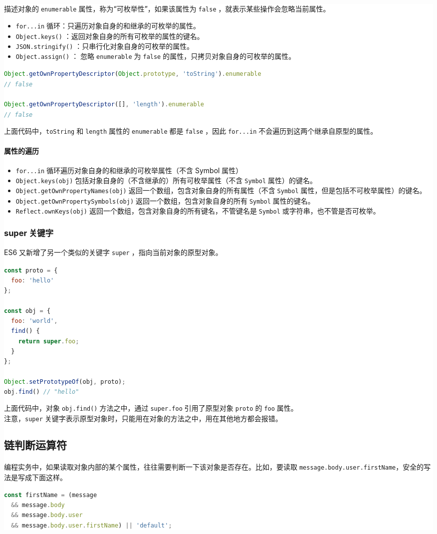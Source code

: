 描述对象的 `enumerable` 属性，称为“可枚举性”，如果该属性为 `false` ，就表示某些操作会忽略当前属性。  

* `for...in` 循环：只遍历对象自身的和继承的可枚举的属性。
* `Object.keys()` ：返回对象自身的所有可枚举的属性的键名。
* `JSON.stringify()` ：只串行化对象自身的可枚举的属性。
* `Object.assign()` ： 忽略 `enumerable` 为 `false` 的属性，只拷贝对象自身的可枚举的属性。  

```javascript
Object.getOwnPropertyDescriptor(Object.prototype, 'toString').enumerable
// false

Object.getOwnPropertyDescriptor([], 'length').enumerable
// false
```

上面代码中，`toString` 和 `length` 属性的 `enumerable` 都是 `false` ，因此 `for...in` 不会遍历到这两个继承自原型的属性。  

#### 属性的遍历  

* `for...in` 循环遍历对象自身的和继承的可枚举属性（不含 Symbol 属性）
* `Object.keys(obj)` 包括对象自身的（不含继承的）所有可枚举属性（不含 `Symbol` 属性）的键名。
* `Object.getOwnPropertyNames(obj)` 返回一个数组，包含对象自身的所有属性（不含 `Symbol` 属性，但是包括不可枚举属性）的键名。
* `Object.getOwnPropertySymbols(obj)` 返回一个数组，包含对象自身的所有 `Symbol` 属性的键名。
* `Reflect.ownKeys(obj)` 返回一个数组，包含对象自身的所有键名，不管键名是 `Symbol` 或字符串，也不管是否可枚举。  


### super 关键字  

ES6 又新增了另一个类似的关键字 `super` ，指向当前对象的原型对象。  

```javascript
const proto = {
  foo: 'hello'
};

const obj = {
  foo: 'world',
  find() {
    return super.foo;
  }
};

Object.setPrototypeOf(obj, proto);
obj.find() // "hello"
```

上面代码中，对象 `obj.find()` 方法之中，通过 `super.foo` 引用了原型对象 `proto` 的 `foo` 属性。  
注意，`super` 关键字表示原型对象时，只能用在对象的方法之中，用在其他地方都会报错。  


## 链判断运算符  

编程实务中，如果读取对象内部的某个属性，往往需要判断一下该对象是否存在。比如，要读取 `message.body.user.firstName`，安全的写法是写成下面这样。  

```javascript
const firstName = (message
  && message.body
  && message.body.user
  && message.body.user.firstName) || 'default';
```
